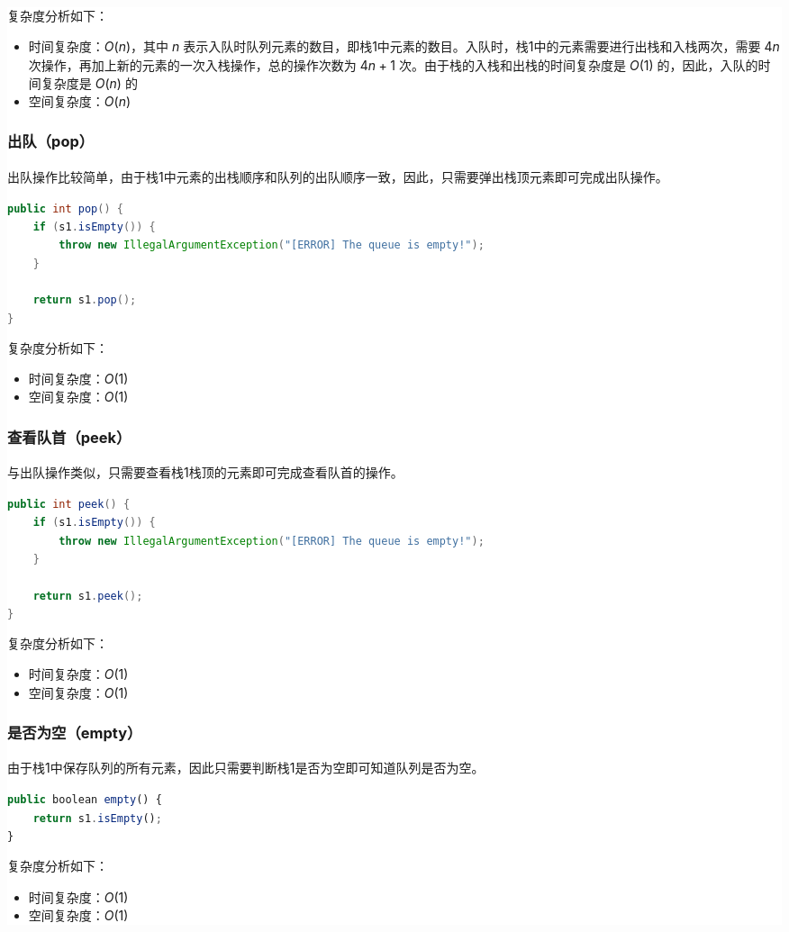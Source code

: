 复杂度分析如下：

- 时间复杂度：$O(n)$，其中 $n$ 表示入队时队列元素的数目，即栈1中元素的数目。入队时，栈1中的元素需要进行出栈和入栈两次，需要 $4n$ 次操作，再加上新的元素的一次入栈操作，总的操作次数为 $4n + 1$ 次。由于栈的入栈和出栈的时间复杂度是 $O(1)$ 的，因此，入队的时间复杂度是 $O(n)$ 的
- 空间复杂度：$O(n)$ 

### 出队（pop）

出队操作比较简单，由于栈1中元素的出栈顺序和队列的出队顺序一致，因此，只需要弹出栈顶元素即可完成出队操作。

```java
public int pop() {
    if (s1.isEmpty()) {
        throw new IllegalArgumentException("[ERROR] The queue is empty!");
    }

    return s1.pop();
}
```

复杂度分析如下：

- 时间复杂度：$O(1)$ 
- 空间复杂度：$O(1)$ 

### 查看队首（peek）

与出队操作类似，只需要查看栈1栈顶的元素即可完成查看队首的操作。

```java
public int peek() {
    if (s1.isEmpty()) {
        throw new IllegalArgumentException("[ERROR] The queue is empty!");
    }

    return s1.peek();
}
```

复杂度分析如下：

- 时间复杂度：$O(1)$ 
- 空间复杂度：$O(1)$ 

### 是否为空（empty）

由于栈1中保存队列的所有元素，因此只需要判断栈1是否为空即可知道队列是否为空。

```javascript
public boolean empty() {
    return s1.isEmpty();
}
```

复杂度分析如下：

- 时间复杂度：$O(1)$ 
- 空间复杂度：$O(1)$ 
